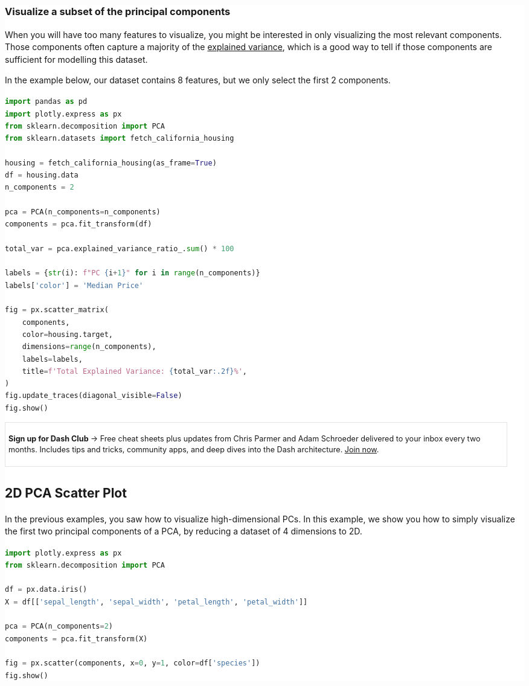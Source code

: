 ### Visualize a subset of the principal components

When you will have too many features to visualize, you might be interested in only visualizing the most relevant components. Those components often capture a majority of the [explained variance](https://en.wikipedia.org/wiki/Explained_variation), which is a good way to tell if those components are sufficient for modelling this dataset.

In the example below, our dataset contains 8 features, but we only select the first 2 components.

```python
import pandas as pd
import plotly.express as px
from sklearn.decomposition import PCA
from sklearn.datasets import fetch_california_housing

housing = fetch_california_housing(as_frame=True)
df = housing.data
n_components = 2

pca = PCA(n_components=n_components)
components = pca.fit_transform(df)

total_var = pca.explained_variance_ratio_.sum() * 100

labels = {str(i): f"PC {i+1}" for i in range(n_components)}
labels['color'] = 'Median Price'

fig = px.scatter_matrix(
    components,
    color=housing.target,
    dimensions=range(n_components),
    labels=labels,
    title=f'Total Explained Variance: {total_var:.2f}%',
)
fig.update_traces(diagonal_visible=False)
fig.show()
```


<div style="font-size: 0.9em;"><div style="width: calc(100% - 30px); box-shadow: none; border: thin solid rgb(229, 229, 229);"><div style="padding: 5px;"><div><p><strong>Sign up for Dash Club</strong> → Free cheat sheets plus updates from Chris Parmer and Adam Schroeder delivered to your inbox every two months. Includes tips and tricks, community apps, and deep dives into the Dash architecture.
<u><a href="https://go.plotly.com/dash-club?utm_source=Dash+Club+2022&utm_medium=graphing_libraries&utm_content=inline">Join now</a></u>.</p></div></div></div></div>


## 2D PCA Scatter Plot

In the previous examples, you saw how to visualize high-dimensional PCs. In this example, we show you how to simply visualize the first two principal components of a PCA, by reducing a dataset of 4 dimensions to 2D.

```python
import plotly.express as px
from sklearn.decomposition import PCA

df = px.data.iris()
X = df[['sepal_length', 'sepal_width', 'petal_length', 'petal_width']]

pca = PCA(n_components=2)
components = pca.fit_transform(X)

fig = px.scatter(components, x=0, y=1, color=df['species'])
fig.show()
```


[covmatrix]: https://stats.stackexchange.com/questions/2691/making-sense-of-principal-component-analysis-eigenvectors-eigenvalues#:~:text=As%20it%20is%20a%20square%20symmetric%20matrix%2C%20it%20can%20be%20diagonalized%20by%20choosing%20a%20new%20orthogonal%20coordinate%20system%2C%20given%20by%20its%20eigenvectors%20(incidentally%2C%20this%20is%20called%20spectral%20theorem)%3B%20corresponding%20eigenvalues%20will%20then%20be%20located%20on%20the%20diagonal.%20In%20this%20new%20coordinate%20system%2C%20the%20covariance%20matrix%20is%20diagonal%20and%20looks%20like%20that%3A